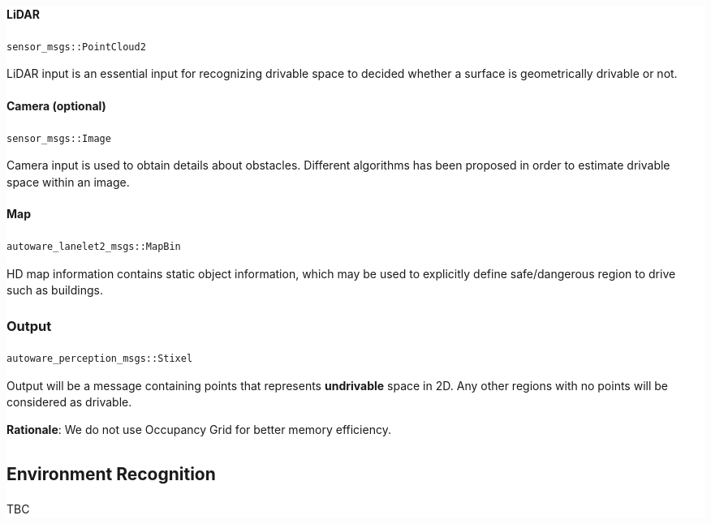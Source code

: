 #### LiDAR

`sensor_msgs::PointCloud2`

LiDAR input is an essential input for recognizing drivable space to decided whether a surface is geometrically drivable or not.

#### Camera (optional)

`sensor_msgs::Image`

Camera input is used to obtain details about obstacles. Different algorithms has been proposed in order to estimate drivable space within an image.

#### Map

`autoware_lanelet2_msgs::MapBin`

HD map information contains static object information, which may be used to explicitly define safe/dangerous region to drive such as buildings.

### Output

`autoware_perception_msgs::Stixel`

Output will be a message containing points that represents **undrivable** space in 2D.
Any other regions with no points will be considered as drivable.

**Rationale**: We do not use Occupancy Grid for better memory efficiency.

## Environment Recognition

TBC